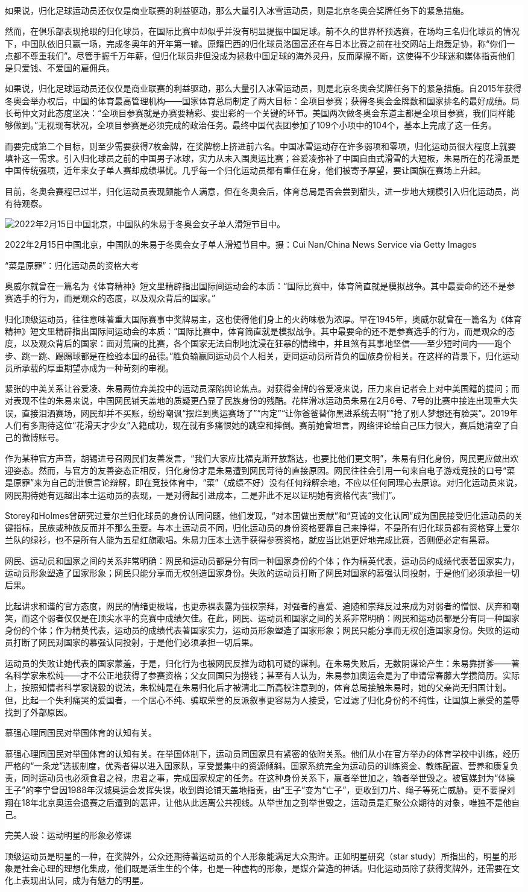 如果说，归化足球运动员还仅仅是商业联赛的利益驱动，那么大量引入冰雪运动员，则是北京冬奥会奖牌任务下的紧急措施。

然而，在俱乐部表现抢眼的归化球员，在国际比赛中却似乎并没有明显提振中国足球。前不久的世界杯预选赛，在场均三名归化球员的情况下，中国队依旧只赢一场，完成冬奥年的开年第一输。原籍巴西的归化球员洛国富还在与日本比赛之前在社交网站上炮轰足协，称“你们一点都不尊重我们”。尽管手握千万年薪，但归化球员非但没成为拯救中国足球的海外灵丹，反而摩擦不断，这使得不少球迷和媒体指责他们是只爱钱、不爱国的雇佣兵。

如果说，归化足球运动员还仅仅是商业联赛的利益驱动，那么大量引入冰雪运动员，则是北京冬奥会奖牌任务下的紧急措施。自2015年获得冬奥会举办权后，中国的体育最高管理机构——国家体育总局制定了两大目标：全项目参赛；获得冬奥会金牌数和国家排名的最好成绩。局长苟仲文对此态度坚决：“全项目参赛就是办赛要精彩、要出彩的一个关键的环节。美国两次做冬奥会东道主都是全项目参赛，我们同样能够做到。”无视现有状况，全项目参赛是必须完成的政治任务。最终中国代表团参加了109个小项中的104个，基本上完成了这一任务。

而要完成第二个目标，则至少需要获得7枚金牌，在奖牌榜上挤进前六名。中国冰雪运动存在许多弱项和零项，归化运动员很大程度上就要填补这一需求。引入归化球员之前的中国男子冰球，实力从未入围奥运比赛；谷爱凌弥补了中国自由式滑雪的大短板，朱易所在的花滑虽是中国传统强项，近年来女子单人赛却成绩堪忧。几乎每一个归化运动员都有重任在身，他们被寄予厚望，要让国旗在赛场上升起。

目前，冬奥会赛程已过半，归化运动员表现颇能令人满意，但在冬奥会后，体育总局是否会尝到甜头，进一步地大规模引入归化运动员，尚有待观察。

![2022年2月15日中国北京，中国队的朱易于冬奥会女子单人滑短节目中。](https://images.weserv.nl/?url=https%3A//d32kak7w9u5ewj.cloudfront.net/media/image/2022/02/0517815a658c48ac94461f327e1e97dc.jpg%3FimageView2/1/w/1080/h/720/format/jpg)

2022年2月15日中国北京，中国队的朱易于冬奥会女子单人滑短节目中。摄：Cui Nan/China News Service via Getty Images

“菜是原罪”：归化运动员的资格大考

奥威尔就曾在一篇名为《体育精神》短文里精辟指出国际间运动会的本质：“国际比赛中，体育简直就是模拟战争。其中最要命的还不是参赛选手的行为，而是观众的态度，以及观众背后的国家。”

归化顶级运动员，往往意味著重大国际赛事中奖牌易主，这也使得他们身上的火药味极为浓厚。早在1945年，奥威尔就曾在一篇名为《体育精神》短文里精辟指出国际间运动会的本质：“国际比赛中，体育简直就是模拟战争。其中最要命的还不是参赛选手的行为，而是观众的态度，以及观众背后的国家：面对荒唐的比赛，各个国家无法自制地沈浸在狂暴的情绪中，并且煞有其事地坚信——至少短时间内——跑个步、跳一跳、踢踢球都是在检验本国的品德。”胜负输赢同运动员个人相关，更同运动员所背负的国族身份相关。在这样的背景下，归化运动员所承载的厚重期望亦成为一种苛刻的审视。

紧张的中美关系让谷爱凌、朱易两位弃美投中的运动员深陷舆论焦点。对获得金牌的谷爱凌来说，压力来自记者会上对中美国籍的提问；而对表现不佳的朱易来说，中国网民铺天盖地的质疑更凸显了民族身份的残酷。花样滑冰运动员朱易在2月6号、7号的比赛中接连出现重大失误，直接泪洒赛场，网民却并不买账，纷纷嘲讽“摆烂到奥运赛场了”“内定”“让你爸爸替你黑进系统去啊”“抢了别人梦想还有脸哭”。2019年人们有多期待这位“花滑天才少女”入籍成功，现在就有多痛恨她的跳空和摔倒。赛前她曾坦言，网络评论给自己压力很大，赛后她清空了自己的微博账号。

作为某种官方声音，胡锡进号召网民们友善发言，“我们大家应比福克斯开放豁达，也要比他们更文明”，朱易有归化身份，网民更应做出欢迎姿态。然而，与官方的友善姿态正相反，归化身份才是朱易遭到网民苛待的直接原因。网民往往会引用一句来自电子游戏竞技的口号“菜是原罪”来为自己的泄愤言论辩解，即在竞技体育中，“菜”（成绩不好）没有任何辩解余地，不应以任何同理心去原谅。对归化运动员来说，网民期待她有远超出本土运动员的表现，一是对得起引进成本，二是非此不足以证明她有资格代表“我们”。

Storey和Holmes曾研究过爱尔兰归化球员的身份认同问题，他们发现，“对本国做出贡献”和“真诚的文化认同”成为国民接受归化运动员的关键指标，民族或种族反而并不那么重要。与本土运动员不同，归化运动员的身份资格要靠自己来挣得，不是所有归化球员都有资格穿上爱尔兰队的绿衫，也不是所有人能为五星红旗歌唱。朱易力压本土选手获得参赛资格，就应当比她更好地完成比赛，否则便必定有黑幕。

网民、运动员和国家之间的关系非常明确：网民和运动员都是分有同一种国家身份的个体；作为精英代表，运动员的成绩代表著国家实力，运动员形象塑造了国家形象；网民只能分享而无权创造国家身份。失败的运动员打断了网民对国家的慕强认同投射，于是他们必须承担一切后果。

比起讲求和谐的官方态度，网民的情绪更极端，也更赤裸表露为强权崇拜，对强者的喜爱、追随和崇拜反过来成为对弱者的憎恨、厌弃和嘲笑，而这个弱者仅仅是在顶尖水平的竞赛中成绩欠佳。在此，网民、运动员和国家之间的关系非常明确：网民和运动员都是分有同一种国家身份的个体；作为精英代表，运动员的成绩代表著国家实力，运动员形象塑造了国家形象；网民只能分享而无权创造国家身份。失败的运动员打断了网民对国家的慕强认同投射，于是他们必须承担一切后果。

运动员的失败让她代表的国家蒙羞，于是，归化行为也被网民反推为动机可疑的谋利。在朱易失败后，无数阴谋论产生：朱易靠拼爹——著名科学家朱松纯——才不公正地获得了参赛资格；父女回国只为捞钱；甚至有人认为，朱易参加奥运会是为了申请常春藤大学攒简历。实际上，按照知情者科学家饶毅的说法，朱松纯是在朱易归化后才被清北二所高校注意到的，体育总局接触朱易时，她的父亲尚无归国计划。但，比起一个失利痛哭的爱国者，一个居心不纯、骗取荣誉的反派叙事更容易为人接受，它过滤了归化身份的不纯性，让国旗上蒙受的羞辱找到了外部原因。

慕强心理同国民对举国体育的认知有关。

慕强心理同国民对举国体育的认知有关。在举国体制下，运动员同国家具有紧密的依附关系。他们从小在官方举办的体育学校中训练，经历严格的“一条龙”选拔制度，优秀者得以进入国家队，享受最集中的资源倾斜。国家系统完全为运动员的训练资金、教练配置、营养和康复负责，同时运动员也必须食君之禄，忠君之事，完成国家规定的任务。在这种身份关系下，赢者举世加之，输者举世毁之。被官媒封为“体操王子”的李宁曾因1988年汉城奥运会发挥失误，收到舆论铺天盖地指责，由“王子”变为“亡子”，更收到刀片、绳子等死亡威胁。更不要提刘翔在18年北京奥运会退赛之后遭到的恶评，让他从此远离公共视线。从举世加之到举世毁之，运动员是汇聚公众期待的对象，唯独不是他自己。

完美人设：运动明星的形象必修课

顶级运动员是明星的一种，在奖牌外，公众还期待著运动员的个人形象能满足大众期许。正如明星研究（star study）所指出的，明星的形象是社会心理的理想化集成，他们既是活生生的个体，也是一种虚构的形象，是媒介营造的神话。归化运动员除了获得奖牌外，还需要在文化上表现出认同，成为有魅力的明星。
